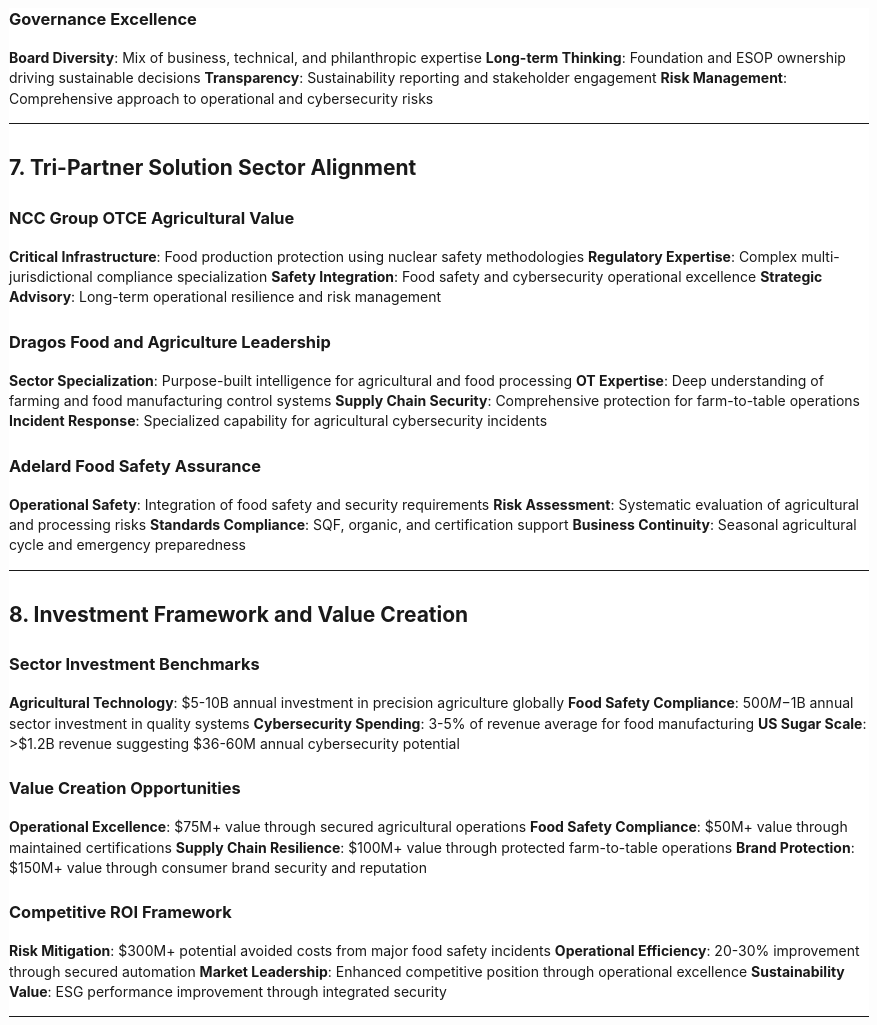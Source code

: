 ### Governance Excellence
**Board Diversity**: Mix of business, technical, and philanthropic expertise
**Long-term Thinking**: Foundation and ESOP ownership driving sustainable decisions
**Transparency**: Sustainability reporting and stakeholder engagement
**Risk Management**: Comprehensive approach to operational and cybersecurity risks

---

## 7. Tri-Partner Solution Sector Alignment

### NCC Group OTCE Agricultural Value
**Critical Infrastructure**: Food production protection using nuclear safety methodologies
**Regulatory Expertise**: Complex multi-jurisdictional compliance specialization
**Safety Integration**: Food safety and cybersecurity operational excellence
**Strategic Advisory**: Long-term operational resilience and risk management

### Dragos Food and Agriculture Leadership
**Sector Specialization**: Purpose-built intelligence for agricultural and food processing
**OT Expertise**: Deep understanding of farming and food manufacturing control systems
**Supply Chain Security**: Comprehensive protection for farm-to-table operations
**Incident Response**: Specialized capability for agricultural cybersecurity incidents

### Adelard Food Safety Assurance
**Operational Safety**: Integration of food safety and security requirements
**Risk Assessment**: Systematic evaluation of agricultural and processing risks
**Standards Compliance**: SQF, organic, and certification support
**Business Continuity**: Seasonal agricultural cycle and emergency preparedness

---

## 8. Investment Framework and Value Creation

### Sector Investment Benchmarks
**Agricultural Technology**: $5-10B annual investment in precision agriculture globally
**Food Safety Compliance**: $500M-$1B annual sector investment in quality systems
**Cybersecurity Spending**: 3-5% of revenue average for food manufacturing
**US Sugar Scale**: >$1.2B revenue suggesting $36-60M annual cybersecurity potential

### Value Creation Opportunities
**Operational Excellence**: $75M+ value through secured agricultural operations
**Food Safety Compliance**: $50M+ value through maintained certifications
**Supply Chain Resilience**: $100M+ value through protected farm-to-table operations
**Brand Protection**: $150M+ value through consumer brand security and reputation

### Competitive ROI Framework
**Risk Mitigation**: $300M+ potential avoided costs from major food safety incidents
**Operational Efficiency**: 20-30% improvement through secured automation
**Market Leadership**: Enhanced competitive position through operational excellence
**Sustainability Value**: ESG performance improvement through integrated security

---